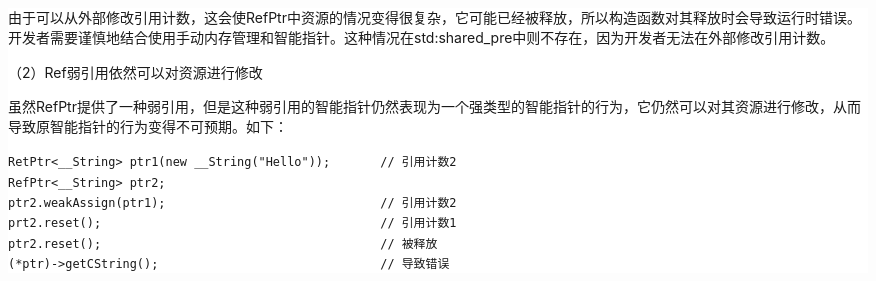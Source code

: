 由于可以从外部修改引用计数，这会使RefPtr中资源的情况变得很复杂，它可能已经被释放，所以构造函数对其释放时会导致运行时错误。开发者需要谨慎地结合使用手动内存管理和智能指针。这种情况在std:shared_pre中则不存在，因为开发者无法在外部修改引用计数。

（2）Ref弱引用依然可以对资源进行修改

虽然RefPtr提供了一种弱引用，但是这种弱引用的智能指针仍然表现为一个强类型的智能指针的行为，它仍然可以对其资源进行修改，从而导致原智能指针的行为变得不可预期。如下：

    RetPtr<__String> ptr1(new __String("Hello"));       // 引用计数2
    RefPtr<__String> ptr2;                              
    ptr2.weakAssign(ptr1);                              // 引用计数2 
    prt2.reset();                                       // 引用计数1
    ptr2.reset();                                       // 被释放
    (*ptr)->getCString();                               // 导致错误

    